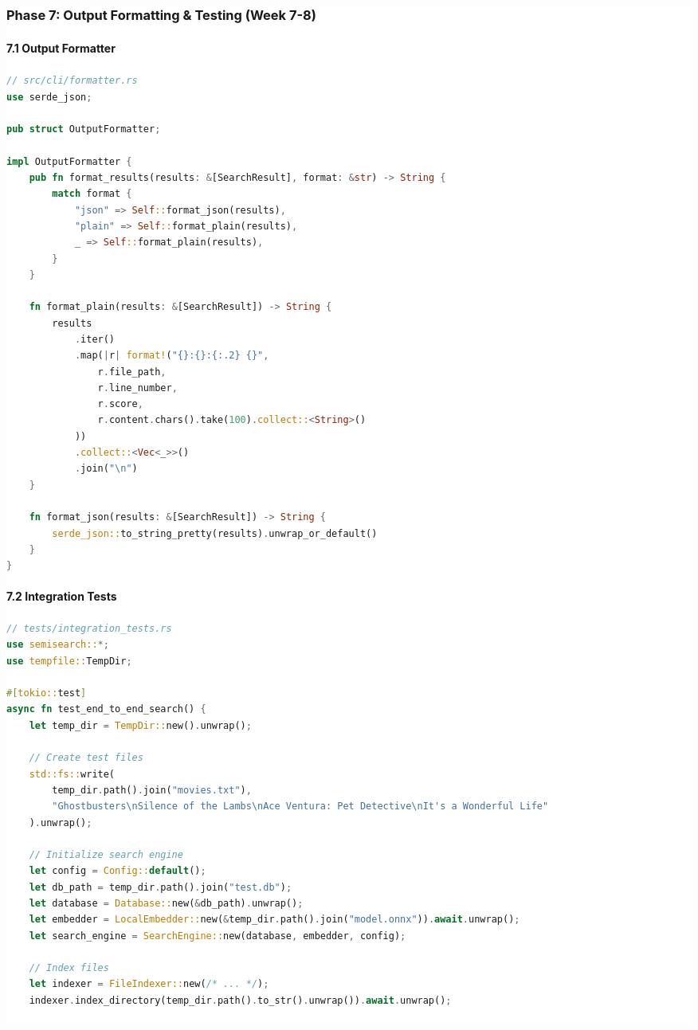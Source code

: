### Phase 7: Output Formatting & Testing (Week 7-8)

#### 7.1 Output Formatter
```rust
// src/cli/formatter.rs
use serde_json;

pub struct OutputFormatter;

impl OutputFormatter {
    pub fn format_results(results: &[SearchResult], format: &str) -> String {
        match format {
            "json" => Self::format_json(results),
            "plain" => Self::format_plain(results),
            _ => Self::format_plain(results),
        }
    }
    
    fn format_plain(results: &[SearchResult]) -> String {
        results
            .iter()
            .map(|r| format!("{}:{}:{:.2} {}", 
                r.file_path, 
                r.line_number, 
                r.score,
                r.content.chars().take(100).collect::<String>()
            ))
            .collect::<Vec<_>>()
            .join("\n")
    }
    
    fn format_json(results: &[SearchResult]) -> String {
        serde_json::to_string_pretty(results).unwrap_or_default()
    }
}
```

#### 7.2 Integration Tests
```rust
// tests/integration_tests.rs
use semisearch::*;
use tempfile::TempDir;

#[tokio::test]
async fn test_end_to_end_search() {
    let temp_dir = TempDir::new().unwrap();
    
    // Create test files
    std::fs::write(
        temp_dir.path().join("movies.txt"),
        "Ghostbusters\nSilence of the Lambs\nAce Ventura: Pet Detective\nIt's a Wonderful Life"
    ).unwrap();
    
    // Initialize search engine
    let config = Config::default();
    let db_path = temp_dir.path().join("test.db");
    let database = Database::new(&db_path).unwrap();
    let embedder = LocalEmbedder::new(&temp_dir.path().join("model.onnx")).await.unwrap();
    let search_engine = SearchEngine::new(database, embedder, config);
    
    // Index files
    let indexer = FileIndexer::new(/* ... */);
    indexer.index_directory(temp_dir.path().to_str().unwrap()).await.unwrap();
    
```